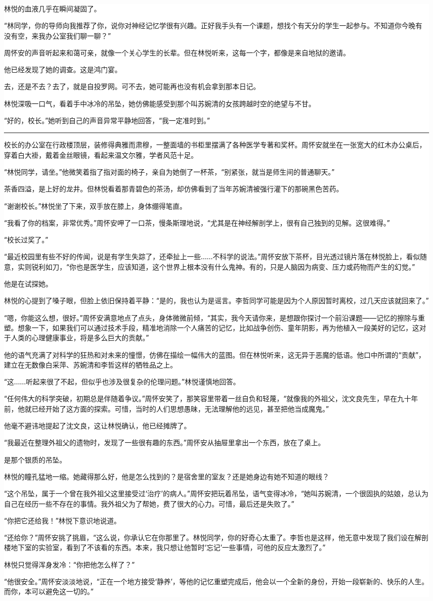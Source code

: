 林悦的血液几乎在瞬间凝固了。

“林同学，你的导师向我推荐了你，说你对神经记忆学很有兴趣。正好我手头有一个课题，想找个有天分的学生一起参与。不知道你今晚有没有空，来我办公室我们聊一聊？”

周怀安的声音听起来和蔼可亲，就像一个关心学生的长辈。但在林悦听来，这每一个字，都像是来自地狱的邀请。

他已经发现了她的调查。这是鸿门宴。

去，还是不去？去了，就是自投罗网。可不去，她可能再也没有机会拿到那本日记。

林悦深吸一口气，看着手中冰冷的吊坠，她仿佛能感受到那个叫苏婉清的女孩跨越时空的绝望与不甘。

“好的，校长。”她听到自己的声音异常平静地回答，“我一定准时到。”

---

校长的办公室在行政楼顶层，装修得典雅而肃穆，一整面墙的书柜里摆满了各种医学专著和奖杯。周怀安就坐在一张宽大的红木办公桌后，穿着白大褂，戴着金丝眼镜，看起来温文尔雅，学者风范十足。

“林悦同学，请坐。”他微笑着指了指对面的椅子，亲自为她倒了一杯茶，“别紧张，就当是师生间的普通聊天。”

茶香四溢，是上好的龙井。但林悦看着那青碧色的茶汤，却仿佛看到了当年苏婉清被强行灌下的那碗黑色苦药。

“谢谢校长。”林悦坐了下来，双手放在膝上，身体绷得笔直。

“我看了你的档案，非常优秀。”周怀安呷了一口茶，慢条斯理地说，“尤其是在神经解剖学上，很有自己独到的见解。这很难得。”

“校长过奖了。”

“最近校园里有些不好的传闻，说是有学生失踪了，还牵扯上一些……不科学的说法。”周怀安放下茶杯，目光透过镜片落在林悦脸上，看似随意，实则锐利如刀，“你也是医学生，应该知道，这个世界上根本没有什么鬼神。有的，只是人脑因为病变、压力或药物而产生的幻觉。”

他是在试探她。

林悦的心提到了嗓子眼，但脸上依旧保持着平静：“是的，我也认为是谣言。李哲同学可能是因为个人原因暂时离校，过几天应该就回来了。”

“嗯，你能这么想，很好。”周怀安满意地点了点头，身体微微前倾，“其实，我今天请你来，是想跟你探讨一个前沿课题——记忆的擦除与重塑。想象一下，如果我们可以通过技术手段，精准地消除一个人痛苦的记忆，比如战争创伤、童年阴影，再为他植入一段美好的记忆，这对于人类的心理健康事业，将是多么巨大的贡献。”

他的语气充满了对科学的狂热和对未来的憧憬，仿佛在描绘一幅伟大的蓝图。但在林悦听来，这无异于恶魔的低语。他口中所谓的“贡献”，建立在无数像白采萍、苏婉清和李哲这样的牺牲品之上。

“这……听起来很了不起，但似乎也涉及很复杂的伦理问题。”林悦谨慎地回答。

“任何伟大的科学突破，初期总是伴随着争议。”周怀安笑了，那笑容里带着一丝自负和轻蔑，“就像我的外祖父，沈文良先生，早在九十年前，他就已经开始了这方面的探索。可惜，当时的人们思想愚昧，无法理解他的远见，甚至把他当成魔鬼。”

他毫不避讳地提起了沈文良，这让林悦确认，他已经摊牌了。

“我最近在整理外祖父的遗物时，发现了一些很有趣的东西。”周怀安从抽屉里拿出一个东西，放在了桌上。

是那个银质的吊坠。

林悦的瞳孔猛地一缩。她藏得那么好，他是怎么找到的？是宿舍里的室友？还是她身边有她不知道的眼线？

“这个吊坠，属于一个曾在我外祖父这里接受过‘治疗’的病人。”周怀安把玩着吊坠，语气变得冰冷，“她叫苏婉清，一个很固执的姑娘，总认为自己在经历一些不存在的事情。我外祖父为了帮她，费了很大的心力。可惜，最后还是失败了。”

“你把它还给我！”林悦下意识地说道。

“还给你？”周怀安挑了挑眉，“这么说，你承认它在你那里了。林悦同学，你的好奇心太重了。李哲也是这样，他无意中发现了我们设在解剖楼地下室的实验室，看到了不该看的东西。本来，我只想让他暂时‘忘记’一些事情，可他的反应太激烈了。”

林悦只觉得浑身发冷：“你把他怎么样了？”

“他很安全。”周怀安淡淡地说，“正在一个地方接受‘静养’，等他的记忆重塑完成后，他会以一个全新的身份，开始一段崭新的、快乐的人生。而你，本可以避免这一切的。”
